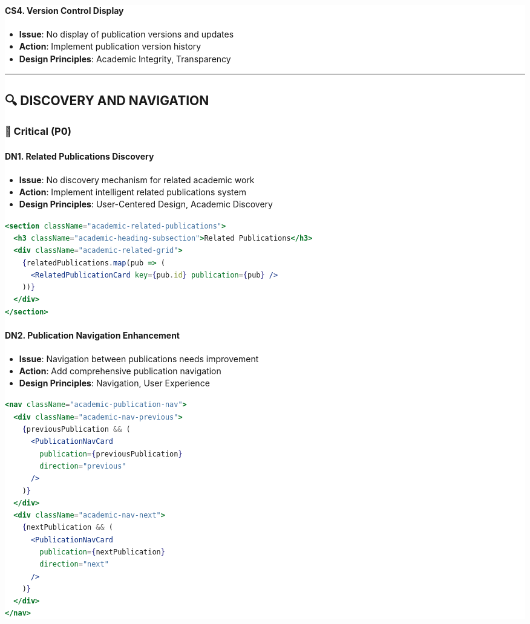 #### **CS4. Version Control Display**
- **Issue**: No display of publication versions and updates
- **Action**: Implement publication version history
- **Design Principles**: Academic Integrity, Transparency

---

## 🔍 **DISCOVERY AND NAVIGATION**

### **🔴 Critical (P0)**

#### **DN1. Related Publications Discovery**
- **Issue**: No discovery mechanism for related academic work
- **Action**: Implement intelligent related publications system
- **Design Principles**: User-Centered Design, Academic Discovery
```jsx
<section className="academic-related-publications">
  <h3 className="academic-heading-subsection">Related Publications</h3>
  <div className="academic-related-grid">
    {relatedPublications.map(pub => (
      <RelatedPublicationCard key={pub.id} publication={pub} />
    ))}
  </div>
</section>
```

#### **DN2. Publication Navigation Enhancement**
- **Issue**: Navigation between publications needs improvement
- **Action**: Add comprehensive publication navigation
- **Design Principles**: Navigation, User Experience
```jsx
<nav className="academic-publication-nav">
  <div className="academic-nav-previous">
    {previousPublication && (
      <PublicationNavCard 
        publication={previousPublication} 
        direction="previous" 
      />
    )}
  </div>
  <div className="academic-nav-next">
    {nextPublication && (
      <PublicationNavCard 
        publication={nextPublication} 
        direction="next" 
      />
    )}
  </div>
</nav>
```
